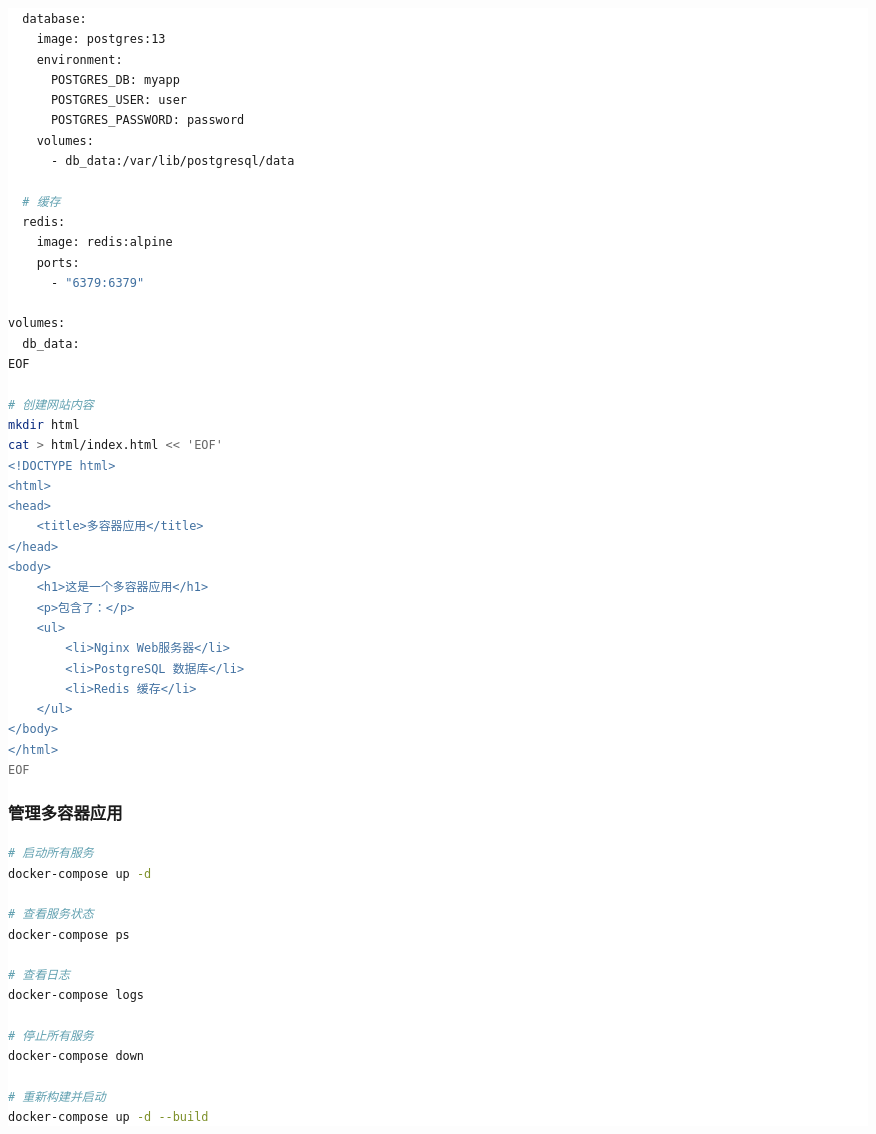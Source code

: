 ```bash
  database:
    image: postgres:13
    environment:
      POSTGRES_DB: myapp
      POSTGRES_USER: user
      POSTGRES_PASSWORD: password
    volumes:
      - db_data:/var/lib/postgresql/data

  # 缓存
  redis:
    image: redis:alpine
    ports:
      - "6379:6379"

volumes:
  db_data:
EOF

# 创建网站内容
mkdir html
cat > html/index.html << 'EOF'
<!DOCTYPE html>
<html>
<head>
    <title>多容器应用</title>
</head>
<body>
    <h1>这是一个多容器应用</h1>
    <p>包含了：</p>
    <ul>
        <li>Nginx Web服务器</li>
        <li>PostgreSQL 数据库</li>
        <li>Redis 缓存</li>
    </ul>
</body>
</html>
EOF
```

### 管理多容器应用

```bash
# 启动所有服务
docker-compose up -d

# 查看服务状态
docker-compose ps

# 查看日志
docker-compose logs

# 停止所有服务
docker-compose down

# 重新构建并启动
docker-compose up -d --build
```
